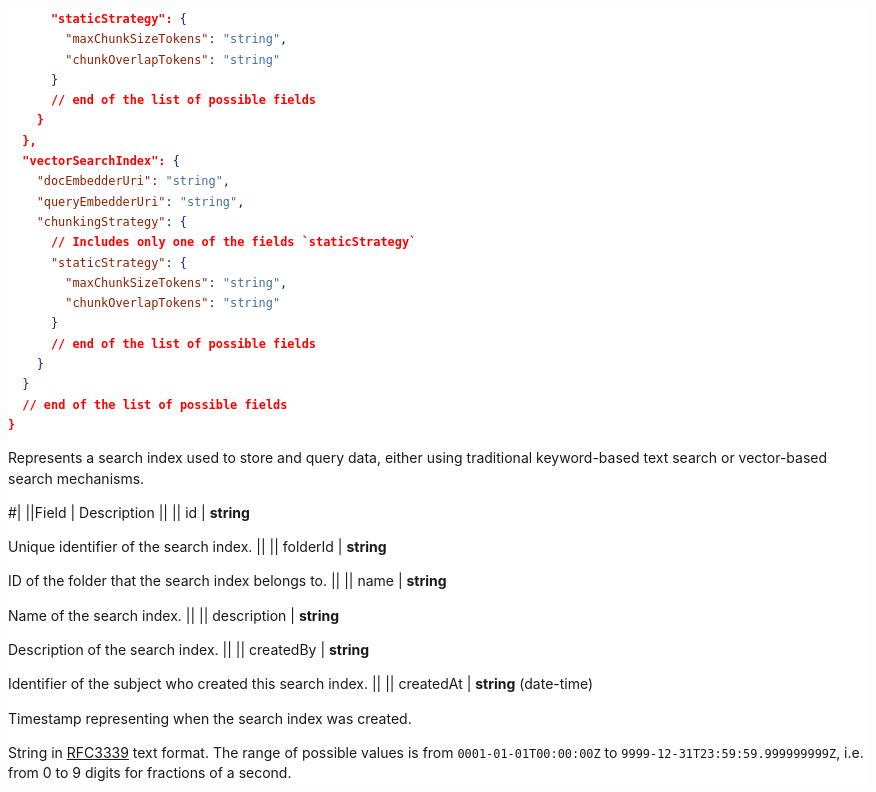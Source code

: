 ```json
      "staticStrategy": {
        "maxChunkSizeTokens": "string",
        "chunkOverlapTokens": "string"
      }
      // end of the list of possible fields
    }
  },
  "vectorSearchIndex": {
    "docEmbedderUri": "string",
    "queryEmbedderUri": "string",
    "chunkingStrategy": {
      // Includes only one of the fields `staticStrategy`
      "staticStrategy": {
        "maxChunkSizeTokens": "string",
        "chunkOverlapTokens": "string"
      }
      // end of the list of possible fields
    }
  }
  // end of the list of possible fields
}
```

Represents a search index used to store and query data, either using traditional keyword-based text search or vector-based search mechanisms.

#|
||Field | Description ||
|| id | **string**

Unique identifier of the search index. ||
|| folderId | **string**

ID of the folder that the search index belongs to. ||
|| name | **string**

Name of the search index. ||
|| description | **string**

Description of the search index. ||
|| createdBy | **string**

Identifier of the subject who created this search index. ||
|| createdAt | **string** (date-time)

Timestamp representing when the search index was created.

String in [RFC3339](https://www.ietf.org/rfc/rfc3339.txt) text format. The range of possible values is from
`0001-01-01T00:00:00Z` to `9999-12-31T23:59:59.999999999Z`, i.e. from 0 to 9 digits for fractions of a second.
